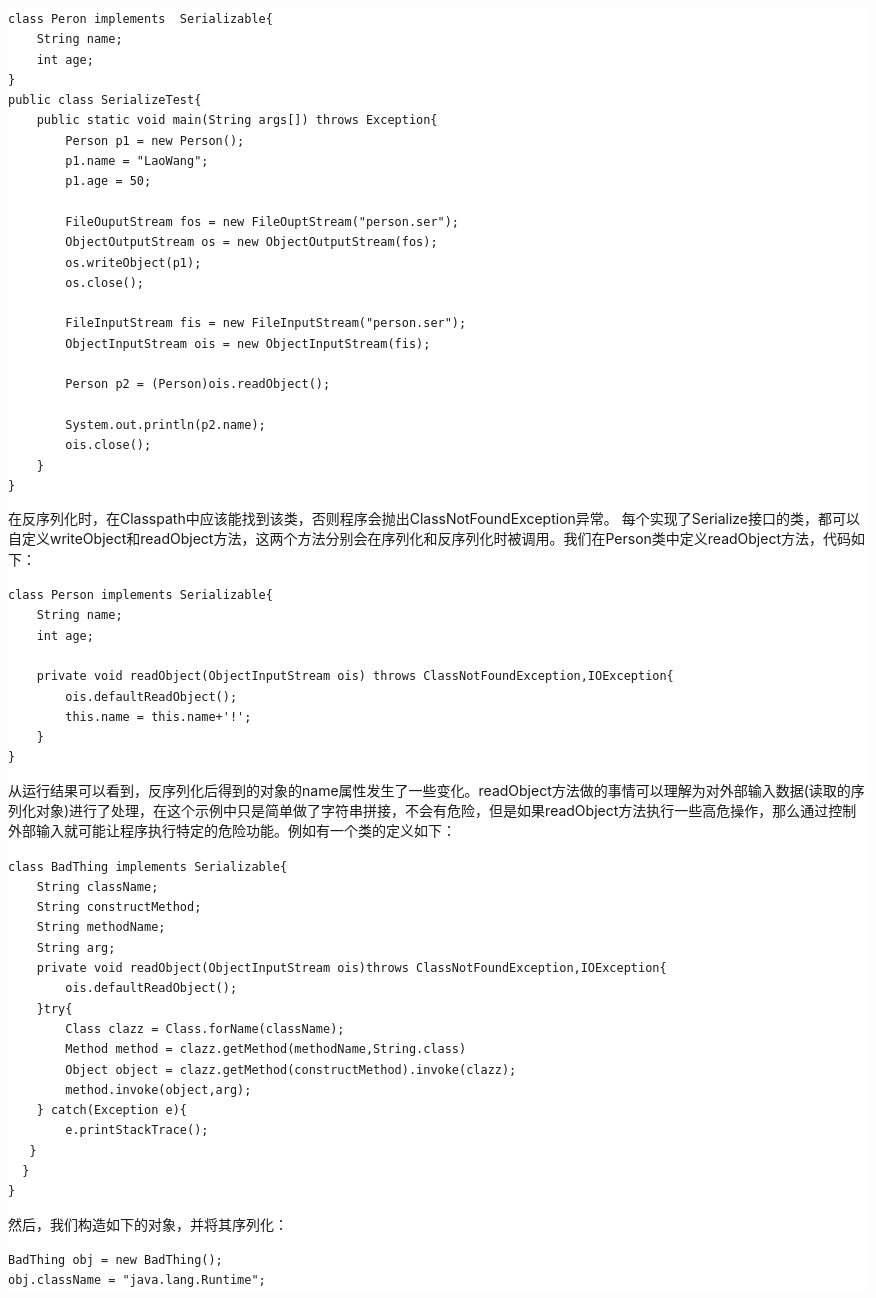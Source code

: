 ```
class Peron implements  Serializable{
    String name;
    int age;
}
public class SerializeTest{
    public static void main(String args[]) throws Exception{
        Person p1 = new Person();
        p1.name = "LaoWang";
        p1.age = 50;
        
        FileOuputStream fos = new FileOuptStream("person.ser");
        ObjectOutputStream os = new ObjectOutputStream(fos);
        os.writeObject(p1);
        os.close();
        
        FileInputStream fis = new FileInputStream("person.ser");
        ObjectInputStream ois = new ObjectInputStream(fis);
        
        Person p2 = (Person)ois.readObject();
        
        System.out.println(p2.name);
        ois.close(); 
    }
}
```
在反序列化时，在Classpath中应该能找到该类，否则程序会抛出ClassNotFoundException异常。
每个实现了Serialize接口的类，都可以自定义writeObject和readObject方法，这两个方法分别会在序列化和反序列化时被调用。我们在Person类中定义readObject方法，代码如下：
```
class Person implements Serializable{
    String name;
    int age;
    
    private void readObject(ObjectInputStream ois) throws ClassNotFoundException,IOException{
        ois.defaultReadObject();
        this.name = this.name+'!';
    }
}
```
从运行结果可以看到，反序列化后得到的对象的name属性发生了一些变化。readObject方法做的事情可以理解为对外部输入数据(读取的序列化对象)进行了处理，在这个示例中只是简单做了字符串拼接，不会有危险，但是如果readObject方法执行一些高危操作，那么通过控制外部输入就可能让程序执行特定的危险功能。例如有一个类的定义如下：
```
class BadThing implements Serializable{
    String className;
    String constructMethod;
    String methodName;
    String arg;
    private void readObject(ObjectInputStream ois)throws ClassNotFoundException,IOException{
        ois.defaultReadObject();
    }try{
        Class clazz = Class.forName(className);
        Method method = clazz.getMethod(methodName,String.class)
        Object object = clazz.getMethod(constructMethod).invoke(clazz);
        method.invoke(object,arg);
    } catch(Exception e){
        e.printStackTrace();
   }
  }
}
```
然后，我们构造如下的对象，并将其序列化：
```
BadThing obj = new BadThing();
obj.className = "java.lang.Runtime";
```